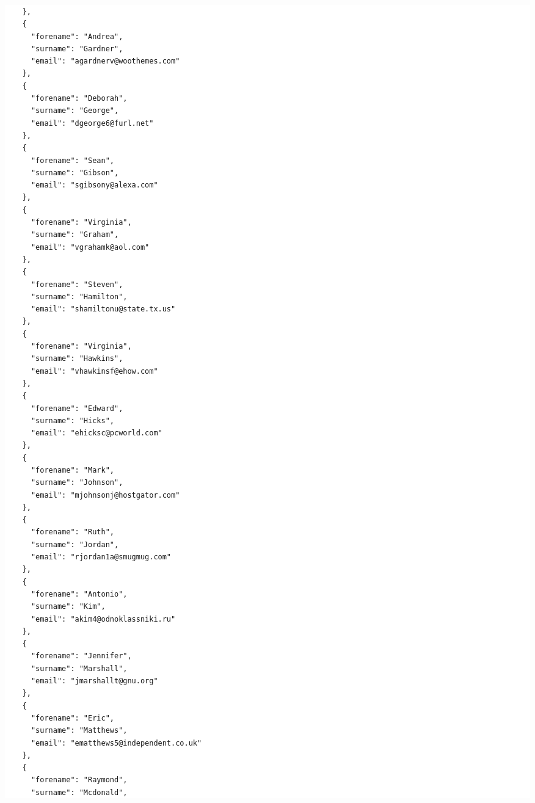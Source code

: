         },
        {
          "forename": "Andrea",
          "surname": "Gardner",
          "email": "agardnerv@woothemes.com"
        },
        {
          "forename": "Deborah",
          "surname": "George",
          "email": "dgeorge6@furl.net"
        },
        {
          "forename": "Sean",
          "surname": "Gibson",
          "email": "sgibsony@alexa.com"
        },
        {
          "forename": "Virginia",
          "surname": "Graham",
          "email": "vgrahamk@aol.com"
        },
        {
          "forename": "Steven",
          "surname": "Hamilton",
          "email": "shamiltonu@state.tx.us"
        },
        {
          "forename": "Virginia",
          "surname": "Hawkins",
          "email": "vhawkinsf@ehow.com"
        },
        {
          "forename": "Edward",
          "surname": "Hicks",
          "email": "ehicksc@pcworld.com"
        },
        {
          "forename": "Mark",
          "surname": "Johnson",
          "email": "mjohnsonj@hostgator.com"
        },
        {
          "forename": "Ruth",
          "surname": "Jordan",
          "email": "rjordan1a@smugmug.com"
        },
        {
          "forename": "Antonio",
          "surname": "Kim",
          "email": "akim4@odnoklassniki.ru"
        },
        {
          "forename": "Jennifer",
          "surname": "Marshall",
          "email": "jmarshallt@gnu.org"
        },
        {
          "forename": "Eric",
          "surname": "Matthews",
          "email": "ematthews5@independent.co.uk"
        },
        {
          "forename": "Raymond",
          "surname": "Mcdonald",